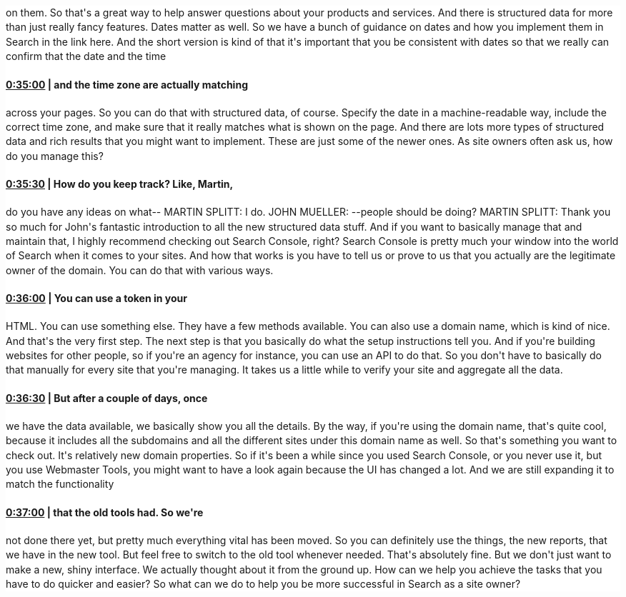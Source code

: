 on them. So that's a great way to help answer questions about your products and services. And there is structured data for more than just really fancy features. Dates matter as well. So we have a bunch of guidance on dates and how you implement them in Search in the link here. And the short version is kind of that it's important that you be consistent with dates so that we really can confirm that the date and the time  

#### [0:35:00](https://www.youtube.com/watch?v=ufcijo46LCU&t=2100) |  and the time zone are actually matching

across your pages. So you can do that with structured data, of course. Specify the date in a machine-readable way, include the correct time zone, and make sure that it really matches what is shown on the page. And there are lots more types of structured data and rich results that you might want to implement. These are just some of the newer ones. As site owners often ask us, how do you manage this?  

#### [0:35:30](https://www.youtube.com/watch?v=ufcijo46LCU&t=2130) |  How do you keep track? Like, Martin,

do you have any ideas on what-- MARTIN SPLITT: I do. JOHN MUELLER: --people should be doing? MARTIN SPLITT: Thank you so much for John's fantastic introduction to all the new structured data stuff. And if you want to basically manage that and maintain that, I highly recommend checking out Search Console, right? Search Console is pretty much your window into the world of Search when it comes to your sites. And how that works is you have to tell us or prove to us that you actually are the legitimate owner of the domain. You can do that with various ways.  

#### [0:36:00](https://www.youtube.com/watch?v=ufcijo46LCU&t=2160) |  You can use a token in your

HTML. You can use something else. They have a few methods available. You can also use a domain name, which is kind of nice. And that's the very first step. The next step is that you basically do what the setup instructions tell you. And if you're building websites for other people, so if you're an agency for instance, you can use an API to do that. So you don't have to basically do that manually for every site that you're managing. It takes us a little while to verify your site and aggregate all the data.  

#### [0:36:30](https://www.youtube.com/watch?v=ufcijo46LCU&t=2190) |  But after a couple of days, once

we have the data available, we basically show you all the details. By the way, if you're using the domain name, that's quite cool, because it includes all the subdomains and all the different sites under this domain name as well. So that's something you want to check out. It's relatively new domain properties. So if it's been a while since you used Search Console, or you never use it, but you use Webmaster Tools, you might want to have a look again because the UI has changed a lot. And we are still expanding it to match the functionality  

#### [0:37:00](https://www.youtube.com/watch?v=ufcijo46LCU&t=2220) |  that the old tools had. So we're

not done there yet, but pretty much everything vital has been moved. So you can definitely use the things, the new reports, that we have in the new tool. But feel free to switch to the old tool whenever needed. That's absolutely fine. But we don't just want to make a new, shiny interface. We actually thought about it from the ground up. How can we help you achieve the tasks that you have to do quicker and easier? So what can we do to help you be more successful in Search as a site owner?  
